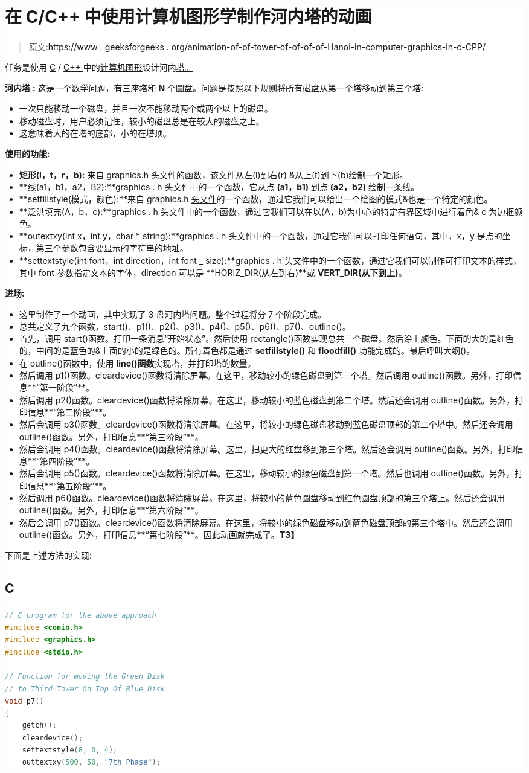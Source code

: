 # 在 C/C++ 中使用计算机图形学制作河内塔的动画

> 原文:[https://www . geeksforgeeks . org/animation-of-of-tower-of-of-of-of-Hanoi-in-computer-graphics-in-c-CPP/](https://www.geeksforgeeks.org/animation-of-tower-of-hanoi-using-computer-graphics-in-c-cpp/)

任务是使用 [C](https://www.geeksforgeeks.org/c-programming-language/) / [C++ ](https://www.geeksforgeeks.org/c-plus-plus/) 中的[计算机图形](https://www.geeksforgeeks.org/introduction-to-computer-graphics/)设计河内[塔。](https://www.geeksforgeeks.org/iterative-tower-of-hanoi/)

[**河内塔**](https://www.geeksforgeeks.org/c-program-for-tower-of-hanoi/) **:** 这是一个数学问题，有三座塔和 **N** 个圆盘。问题是按照以下规则将所有磁盘从第一个塔移动到第三个塔:

*   一次只能移动一个磁盘，并且一次不能移动两个或两个以上的磁盘。
*   移动磁盘时，用户必须记住，较小的磁盘总是在较大的磁盘之上。
*   这意味着大的在塔的底部，小的在塔顶。

**使用的功能:**

*   **矩形(l，t，r，b):** 来自 [graphics.h](https://www.geeksforgeeks.org/computer-graphics-2/) 头文件的函数，该文件从左(l)到右(r) &从上(t)到下(b)绘制一个矩形。
*   **线(a1，b1，a2，B2):**graphics . h 头文件中的一个函数，它从点 **(a1，b1)** 到点 **(a2，b2)** 绘制一条线。
*   **setfillstyle(模式，颜色):**来自 graphics.h [头文件](https://www.geeksforgeeks.org/header-files-in-c-cpp-and-its-uses/)的一个函数，通过它我们可以给出一个绘图的模式&也是一个特定的颜色。
*   **泛洪填充(A，b，c):**graphics . h 头文件中的一个函数，通过它我们可以在以(A，b)为中心的特定有界区域中进行着色& c 为边框颜色。
*   **outextxy(int x，int y，char * string):**graphics . h 头文件中的一个函数，通过它我们可以打印任何语句，其中，x，y 是点的坐标，第三个参数包含要显示的字符串的地址。
*   **settextstyle(int font，int direction，int font _ size):**graphics . h 头文件中的一个函数，通过它我们可以制作可打印文本的样式，其中 font 参数指定文本的字体，direction 可以是 **HORIZ_DIR(从左到右)**或 **VERT_DIR(从下到上)**。

**进场:**

*   这里制作了一个动画，其中实现了 3 盘河内塔问题。整个过程将分 7 个阶段完成。
*   总共定义了九个函数，start()、p1()、p2()、p3()、p4()、p5()、p6()、p7()、outline()。
*   首先，调用 start()函数。打印一条消息“开始状态”。然后使用 rectangle()函数实现总共三个磁盘。然后涂上颜色。下面的大的是红色的，中间的是蓝色的&上面的小的是绿色的。所有着色都是通过 **setfillstyle()** 和 **floodfill()** 功能完成的。最后呼叫大纲()。
*   在 outline()函数中，使用 **line()函数**实现塔，并打印塔的数量。
*   然后调用 p1()函数。cleardevice()函数将清除屏幕。在这里，移动较小的绿色磁盘到第三个塔。然后调用 outline()函数。另外，打印信息**“第一阶段”**。
*   然后调用 p2()函数。cleardevice()函数将清除屏幕。在这里，移动较小的蓝色磁盘到第二个塔。然后还会调用 outline()函数。另外，打印信息**“第二阶段”**。
*   然后会调用 p3()函数。cleardevice()函数将清除屏幕。在这里，将较小的绿色磁盘移动到蓝色磁盘顶部的第二个塔中。然后还会调用 outline()函数。另外，打印信息**“第三阶段”**。
*   然后会调用 p4()函数。cleardevice()函数将清除屏幕。这里，把更大的红盘移到第三个塔。然后还会调用 outline()函数。另外，打印信息**“第四阶段”**。
*   然后会调用 p5()函数。cleardevice()函数将清除屏幕。在这里，移动较小的绿色磁盘到第一个塔。然后也调用 outline()函数。另外，打印信息**“第五阶段”**。
*   然后调用 p6()函数。cleardevice()函数将清除屏幕。在这里，将较小的蓝色圆盘移动到红色圆盘顶部的第三个塔上。然后还会调用 outline()函数。另外，打印信息**“第六阶段”**。
*   然后会调用 p7()函数。cleardevice()函数将清除屏幕。在这里，将较小的绿色磁盘移动到蓝色磁盘顶部的第三个塔中。然后还会调用 outline()函数。另外，打印信息**“第七阶段”**。因此动画就完成了。**T3】**

下面是上述方法的实现:

## C

```cpp
// C program for the above approach
#include <conio.h>
#include <graphics.h>
#include <stdio.h>

// Function for moving the Green Disk
// to Third Tower On Top Of Blue Disk
void p7()
{
    getch();
    cleardevice();
    settextstyle(8, 0, 4);
    outtextxy(500, 50, "7th Phase");
```